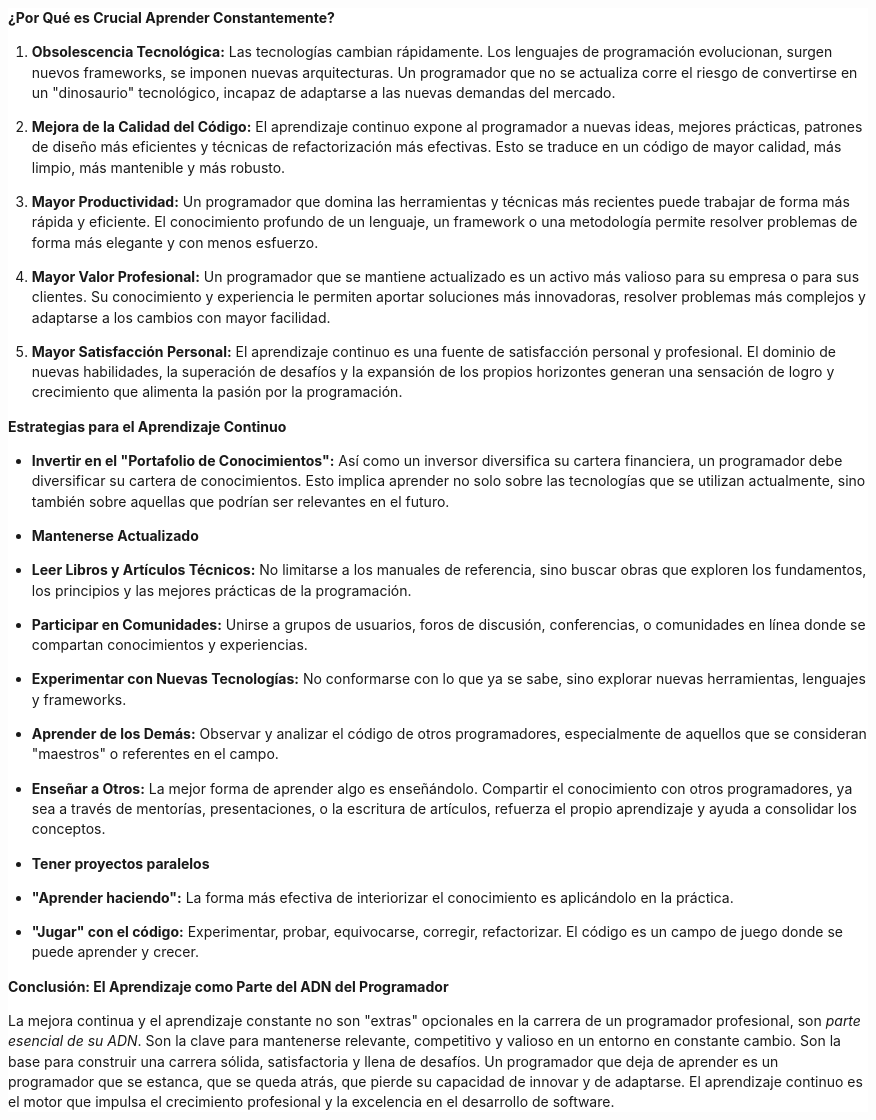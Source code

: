 **¿Por Qué es Crucial Aprender Constantemente?**

1.  **Obsolescencia Tecnológica:** Las tecnologías cambian rápidamente. Los lenguajes de programación evolucionan, surgen nuevos frameworks, se imponen nuevas arquitecturas. Un programador que no se actualiza corre el riesgo de convertirse en un "dinosaurio" tecnológico, incapaz de adaptarse a las nuevas demandas del mercado.

2.  **Mejora de la Calidad del Código:** El aprendizaje continuo expone al programador a nuevas ideas, mejores prácticas, patrones de diseño más eficientes y técnicas de refactorización más efectivas. Esto se traduce en un código de mayor calidad, más limpio, más mantenible y más robusto.

3.  **Mayor Productividad:** Un programador que domina las herramientas y técnicas más recientes puede trabajar de forma más rápida y eficiente. El conocimiento profundo de un lenguaje, un framework o una metodología permite resolver problemas de forma más elegante y con menos esfuerzo.

4.  **Mayor Valor Profesional:** Un programador que se mantiene actualizado es un activo más valioso para su empresa o para sus clientes. Su conocimiento y experiencia le permiten aportar soluciones más innovadoras, resolver problemas más complejos y adaptarse a los cambios con mayor facilidad.

5.  **Mayor Satisfacción Personal:** El aprendizaje continuo es una fuente de satisfacción personal y profesional. El dominio de nuevas habilidades, la superación de desafíos y la expansión de los propios horizontes generan una sensación de logro y crecimiento que alimenta la pasión por la programación.

**Estrategias para el Aprendizaje Continuo**

*   **Invertir en el "Portafolio de Conocimientos":** Así como un inversor diversifica su cartera financiera, un programador debe diversificar su cartera de conocimientos. Esto implica aprender no solo sobre las tecnologías que se utilizan actualmente, sino también sobre aquellas que podrían ser relevantes en el futuro.
*    **Mantenerse Actualizado**

*   **Leer Libros y Artículos Técnicos:** No limitarse a los manuales de referencia, sino buscar obras que exploren los fundamentos, los principios y las mejores prácticas de la programación.

*   **Participar en Comunidades:** Unirse a grupos de usuarios, foros de discusión, conferencias, o comunidades en línea donde se compartan conocimientos y experiencias.

*   **Experimentar con Nuevas Tecnologías:** No conformarse con lo que ya se sabe, sino explorar nuevas herramientas, lenguajes y frameworks.

*   **Aprender de los Demás:** Observar y analizar el código de otros programadores, especialmente de aquellos que se consideran "maestros" o referentes en el campo.

*   **Enseñar a Otros:** La mejor forma de aprender algo es enseñándolo. Compartir el conocimiento con otros programadores, ya sea a través de mentorías, presentaciones, o la escritura de artículos, refuerza el propio aprendizaje y ayuda a consolidar los conceptos.

* **Tener proyectos paralelos**

*   **"Aprender haciendo":** La forma más efectiva de interiorizar el conocimiento es aplicándolo en la práctica.
*   **"Jugar" con el código:** Experimentar, probar, equivocarse, corregir, refactorizar. El código es un campo de juego donde se puede aprender y crecer.

**Conclusión: El Aprendizaje como Parte del ADN del Programador**

La mejora continua y el aprendizaje constante no son "extras" opcionales en la carrera de un programador profesional, son *parte esencial de su ADN*. Son la clave para mantenerse relevante, competitivo y valioso en un entorno en constante cambio. Son la base para construir una carrera sólida, satisfactoria y llena de desafíos. Un programador que deja de aprender es un programador que se estanca, que se queda atrás, que pierde su capacidad de innovar y de adaptarse. El aprendizaje continuo es el motor que impulsa el crecimiento profesional y la excelencia en el desarrollo de software.
